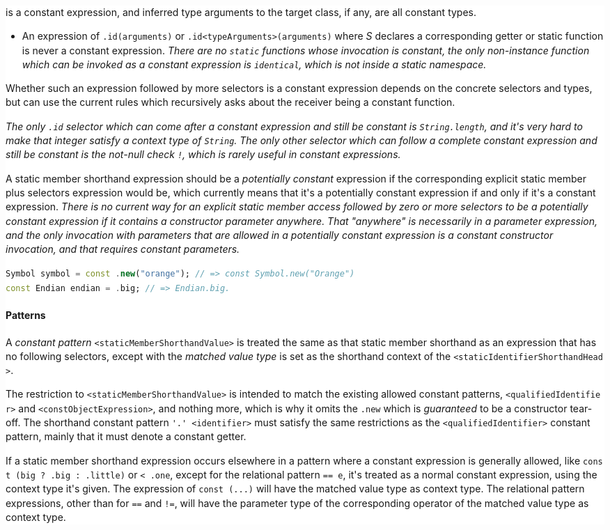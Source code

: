   is a constant expression, and inferred type arguments to the
  target class, if any, are all constant types.
* An expression of `.id(arguments)` or `.id<typeArguments>(arguments)`
  where *S* declares a corresponding getter or static function is
  never a constant expression.
  _There are no `static` functions whose invocation is constant,
  the only non-instance function which can be invoked as
  a constant expression is `identical`, which is not inside a static
  namespace._

Whether such an expression followed by more selectors is a constant
expression depends on the concrete selectors and types, but can use
the current rules which recursively asks about the receiver being 
a constant function.

_The only `.id` selector which can come after a constant expression
and still be constant is `String.length`, and it's very hard to
make that integer satisfy a context type of `String`. The only other
selector which can follow a complete constant expression and still be
constant is the not-null check `!`, which is rarely useful in
constant expressions._

A static member shorthand expression should be a _potentially constant_
expression if the corresponding explicit static member plus 
selectors expression would be, which currently means that 
it's a potentially constant expression if and only if
it's a constant expression.
_There is no current way for an explicit static member access 
followed by zero or more selectors to be a potentially constant expression
if it contains a constructor parameter anywhere. That "anywhere"
is necessarily in a parameter expression, and the only invocation with
parameters that are allowed in a potentially constant expression is 
a *constant* constructor invocation, and that requires constant parameters._

```dart
Symbol symbol = const .new("orange"); // => const Symbol.new("Orange")
const Endian endian = .big; // => Endian.big.
```

#### Patterns

A *constant pattern* `<staticMemberShorthandValue>` is treated the same
as that static member shorthand as an expression that has no following selectors,
except with the _matched value type_ is set as the shorthand context
of the `<staticIdentifierShorthandHead>`.

The restriction to `<staticMemberShorthandValue>` is intended to match
the existing allowed constant patterns, `<qualifiedIdentifier>` and
`<constObjectExpression>`, and nothing more, which is why it omits the
`.new` which is *guaranteed* to be a constructor tear-off.
The shorthand constant pattern `'.' <identifier>` must satisfy the same
restrictions as the `<qualifiedIdentifier>` constant pattern, mainly 
that it must denote a constant getter.

If a static member shorthand expression occurs elsewhere in a pattern
where a constant expression is generally allowed, 
like `const (big ? .big : .little)` or `< .one`, except for the 
relational pattern `== e`, it's treated as a normal constant expression,
using the context type it's given. 
The expression of `const (...)` will have the matched value type
as context type. The relational pattern expressions, other than
for `==` and `!=`, will have the parameter type of the corresponding
operator of the matched value type as context type.
